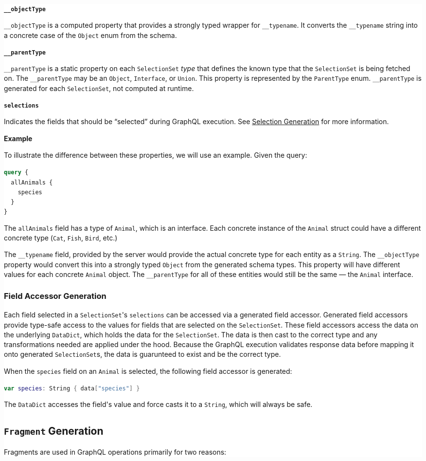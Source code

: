 **`__objectType`**

`__objectType` is a computed property that provides a strongly typed wrapper for `__typename`. It converts the `__typename` string into a concrete case of the `Object` enum from the schema.

**`__parentType`**

 `__parentType` is a static property on each `SelectionSet` *type* that defines the known type that the `SelectionSet` is being fetched on. The `__parentType` may be an `Object`, `Interface`, or `Union`. This property is represented by the `ParentType` enum. `__parentType` is generated for each `SelectionSet`, not computed at runtime.

**`selections`**

Indicates the fields that should be “selected” during GraphQL execution. See [Selection Generation](#selection-generation) for more information.

**Example**

To illustrate the difference between these properties, we will use an example. Given the query:

```graphql
query {
  allAnimals {
    species
  }
}
```

The `allAnimals` field has a type of `Animal`, which is an interface.  Each concrete instance of the `Animal` struct could have a different concrete type (`Cat`, `Fish`, `Bird`, etc.) 

The `__typename` field, provided by the server would provide the actual concrete type for each entity as a `String`. 
The `__objectType` property would convert this into a strongly typed `Object` from the generated schema types. This property will have different values for each concrete `Animal` object.
The `__parentType` for all of these entities would still be the same — the `Animal` interface. 

### Field Accessor Generation

Each field selected in a `SelectionSet`'s `selections` can be accessed via a generated field accessor. Generated field accessors provide type-safe access to the values for fields that are selected on the `SelectionSet`. These field accessors access the data on the underlying `DataDict`, which holds the data for the `SelectionSet`. The data is then cast to the correct type and any transformations needed are applied under the hood. Because the GraphQL execution validates response data before mapping it onto generated `SelectionSet`s, the data is guarunteed to exist and be the correct type.

When the `species` field on an `Animal` is selected, the following field accessor is generated:
```swift
var species: String { data["species"] }
```
The `DataDict` accesses the field's value and force casts it to a `String`, which will always be safe.

## `Fragment` Generation

Fragments are used in GraphQL operations primarily for two reasons:
